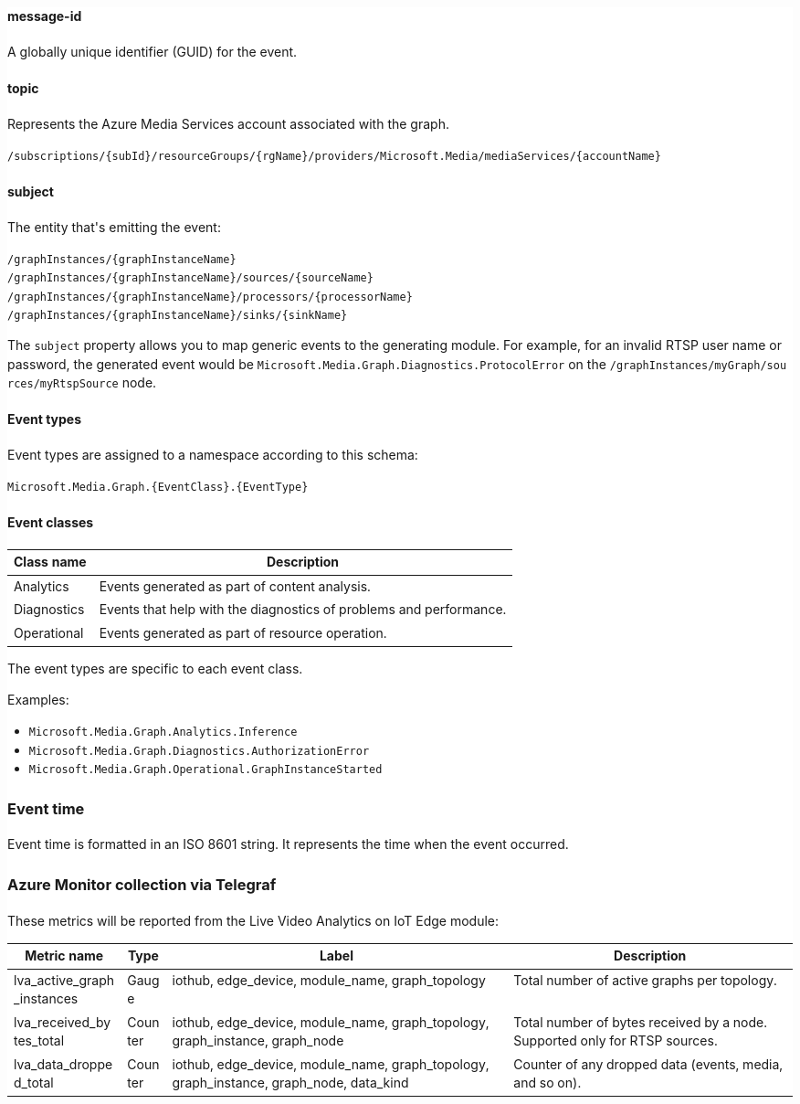 #### message-id

A globally unique identifier (GUID) for the event.

#### topic

Represents the Azure Media Services account associated with the graph.

`/subscriptions/{subId}/resourceGroups/{rgName}/providers/Microsoft.Media/mediaServices/{accountName}`

#### subject

The entity that's emitting the event:

`/graphInstances/{graphInstanceName}`<br/>
`/graphInstances/{graphInstanceName}/sources/{sourceName}`<br/>
`/graphInstances/{graphInstanceName}/processors/{processorName}`<br/>
`/graphInstances/{graphInstanceName}/sinks/{sinkName}`

The `subject` property allows you to map generic events to the generating module. For example, for an invalid RTSP user name or password, the generated event would be `Microsoft.Media.Graph.Diagnostics.ProtocolError` on the `/graphInstances/myGraph/sources/myRtspSource` node.

#### Event types

Event types are assigned to a namespace according to this schema:

`Microsoft.Media.Graph.{EventClass}.{EventType}`

#### Event classes

|Class name|Description|
|---|---|
|Analytics	|Events generated as part of content analysis.|
|Diagnostics	|Events that help with the diagnostics of problems and performance.|
|Operational	|Events generated as part of resource operation.|

The event types are specific to each event class.

Examples:

* `Microsoft.Media.Graph.Analytics.Inference`
* `Microsoft.Media.Graph.Diagnostics.AuthorizationError`
* `Microsoft.Media.Graph.Operational.GraphInstanceStarted`

### Event time

Event time is formatted in an ISO 8601 string. It represents the time when the event occurred.

### Azure Monitor collection via Telegraf

These metrics will be reported from the Live Video Analytics on IoT Edge module:  

|Metric name|Type|Label|Description|
|-----------|----|-----|-----------|
|lva_active_graph_instances|Gauge|iothub, edge_device, module_name, graph_topology|Total number of active graphs per topology.|
|lva_received_bytes_total|Counter|iothub, edge_device, module_name, graph_topology, graph_instance, graph_node|Total number of bytes received by a node. Supported only for RTSP sources.|
|lva_data_dropped_total|Counter|iothub, edge_device, module_name, graph_topology, graph_instance, graph_node, data_kind|Counter of any dropped data (events, media, and so on).|
